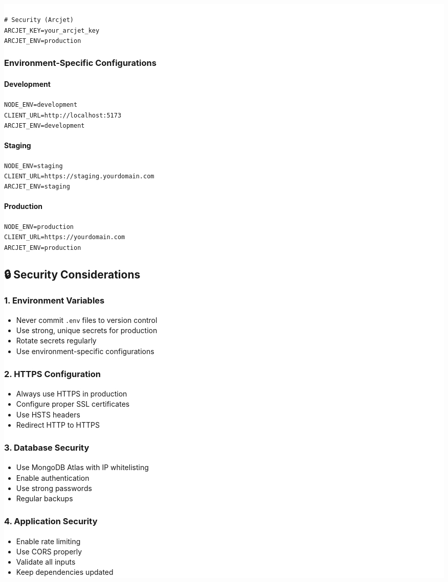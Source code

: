 ```env

# Security (Arcjet)
ARCJET_KEY=your_arcjet_key
ARCJET_ENV=production
```

### Environment-Specific Configurations

#### Development
```env
NODE_ENV=development
CLIENT_URL=http://localhost:5173
ARCJET_ENV=development
```

#### Staging
```env
NODE_ENV=staging
CLIENT_URL=https://staging.yourdomain.com
ARCJET_ENV=staging
```

#### Production
```env
NODE_ENV=production
CLIENT_URL=https://yourdomain.com
ARCJET_ENV=production
```

## 🔒 Security Considerations

### 1. Environment Variables
- Never commit `.env` files to version control
- Use strong, unique secrets for production
- Rotate secrets regularly
- Use environment-specific configurations

### 2. HTTPS Configuration
- Always use HTTPS in production
- Configure proper SSL certificates
- Use HSTS headers
- Redirect HTTP to HTTPS

### 3. Database Security
- Use MongoDB Atlas with IP whitelisting
- Enable authentication
- Use strong passwords
- Regular backups

### 4. Application Security
- Enable rate limiting
- Use CORS properly
- Validate all inputs
- Keep dependencies updated
